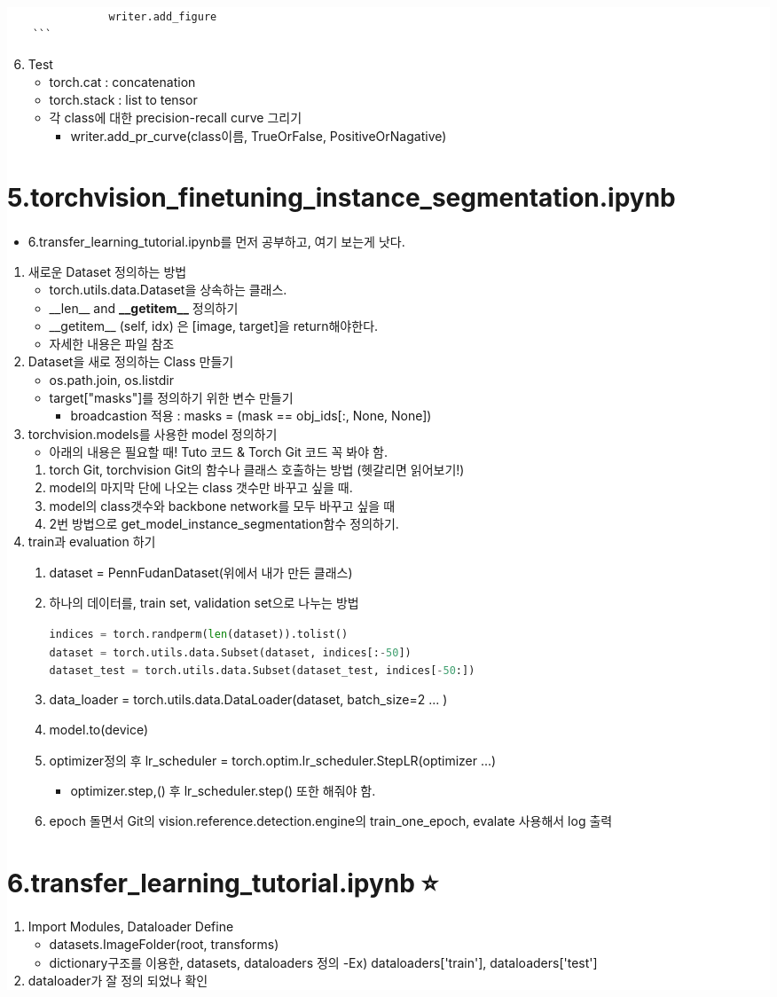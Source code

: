                     writer.add_figure
        ```
6. Test
    - torch.cat : concatenation
    - torch.stack : list to tensor
    - 각 class에 대한 precision-recall curve 그리기
        - writer.add_pr_curve(class이름, TrueOrFalse, PositiveOrNagative)

# 5.torchvision_finetuning_instance_segmentation.ipynb
- 6.transfer_learning_tutorial.ipynb를 먼저 공부하고, 여기 보는게 낫다.

1. 새로운 Dataset 정의하는 방법
    - torch.utils.data.Dataset을 상속하는 클래스. 
    - \_\_len\_\_ and **\_\_getitem\_\_** 정의하기
    - \_\_getitem\_\_ (self, idx) 은 \[image, target\]을 return해야한다.
    - 자세한 내용은 파일 참조
2. Dataset을 새로 정의하는 Class 만들기
    - os.path.join, os.listdir
    - target["masks"]를 정의하기 위한 변수 만들기
        - broadcastion 적용 : masks = (mask == obj_ids[:, None, None]) 
3. torchvision.models를 사용한 model 정의하기
    - 아래의 내용은 필요할 때! Tuto 코드 & Torch Git 코드 꼭 봐야 함. 
    1. torch Git, torchvision Git의 함수나 클래스 호출하는 방법 (헷갈리면 읽어보기!)
    1. model의 마지막 단에 나오는 class 갯수만 바꾸고 싶을 때.
    1. model의 class갯수와 backbone network를 모두 바꾸고 싶을 때
    1. 2번 방법으로 get_model_instance_segmentation함수 정의하기.
4. train과 evaluation 하기
    1. dataset = PennFudanDataset(위에서 내가 만든 클래스)
    
    1. 하나의 데이터를, train set, validation set으로 나누는 방법     
        ```python
        indices = torch.randperm(len(dataset)).tolist()
        dataset = torch.utils.data.Subset(dataset, indices[:-50])
        dataset_test = torch.utils.data.Subset(dataset_test, indices[-50:])
        ```
        
    1. data_loader = torch.utils.data.DataLoader(dataset, batch_size=2 ... )
    
    1. model.to(device)
    
    1. optimizer정의 후 lr_scheduler = torch.optim.lr_scheduler.StepLR(optimizer ...) 
    
        - optimizer.step,() 후 lr_scheduler.step() 또한 해줘야 함.
    
    1. epoch 돌면서 Git의 vision.reference.detection.engine의 train_one_epoch, evalate 사용해서 log 출력

# 6.transfer_learning_tutorial.ipynb ⭐
1. Import Modules, Dataloader Define
    - datasets.ImageFolder(root, transforms)
    - dictionary구조를 이용한, datasets, dataloaders 정의 -Ex) dataloaders['train'], dataloaders['test']
2. dataloader가 잘 정의 되었나 확인
    